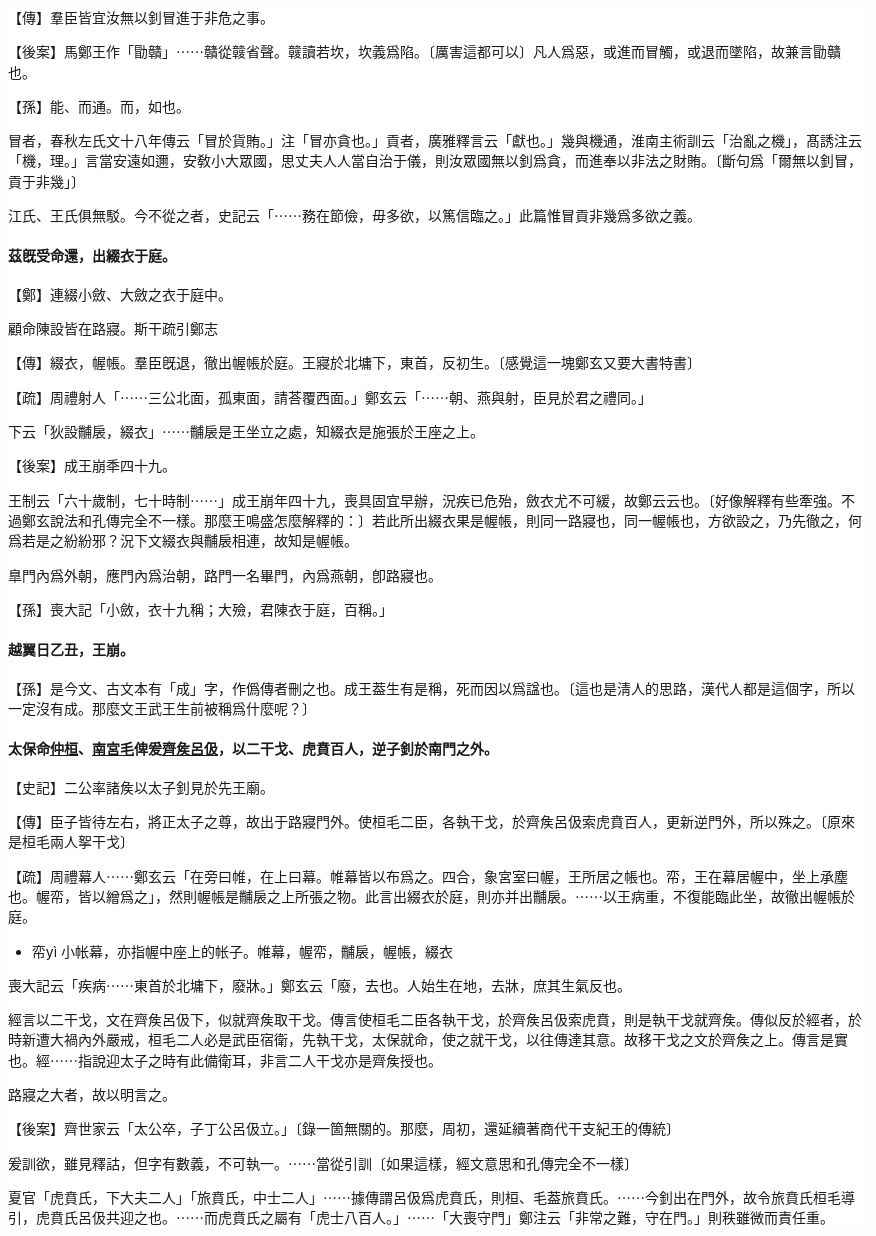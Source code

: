 【傳】羣臣皆宜汝無以釗冒進于非危之事。

【後案】馬鄭王作「勖贛」⋯⋯贛從竷省聲。竷讀若坎，坎義爲陷。〔厲害這都可以〕凡人爲惡，或進而冒觸，或退而墜陷，故兼言勖贛也。

【孫】能、而通。而，如也。

冒者，<v>春秋左氏</v>文十八年傳云「冒於貨賄。」注「冒亦貪也。」貢者，<v>廣雅</v><v>釋言</v>云「獻也。」幾與機通，<v>淮南</v><v>主術訓</v>云「治亂之機」，髙誘注云「機，理。」言當安遠如邇，安敎小大眾國，思丈夫人人當自治于儀，則汝眾國無以釗爲貪，而進奉以非法之財賄。〔斷句爲「爾無以釗冒，貢于非幾」〕

江氏、王氏俱無駁。今不從之者，<v>史記</v>云「⋯⋯務在節儉，毋多欲，以篤信臨之。」此篇惟冒貢非幾爲多欲之義。

#### 茲旣受命還，出綴衣于庭。

【鄭】連綴小斂、大斂之衣于庭中。

顧命陳設皆在路寢。<n>斯干疏引鄭志</n>

【傳】綴衣，幄帳。羣臣旣退，徹出幄帳於庭。王寢於北墉下，東首，反初生。〔感覺這一塊鄭玄又要大書特書〕

【疏】<v>周禮</v><v>射人</v>「⋯⋯三公北面，孤東面，請荅覆西面。」鄭玄云「⋯⋯朝、燕與射，臣見於君之禮同。」

下云「狄設黼扆，綴衣」⋯⋯黼扆是王坐立之處，知綴衣是施張於王座之上。

【後案】成王崩秊四十九。

<v>王制</v>云「六十歲制，七十時制⋯⋯」成王崩年四十九，喪具固宜早辦，況疾已危殆，斂衣尤不可緩，故鄭云云也。〔好像解釋有些牽強。不過鄭玄說法和孔傳完全不一樣。那麼王鳴盛怎麼解釋的：〕若此所出綴衣果是幄帳，則同一路寢也，同一幄帳也，方欲設之，乃先徹之，何爲若是之紛紛邪？況下文綴衣與黼扆相連，故知是幄帳。

臯門內爲外朝，應門內爲治朝，路門一名畢門，內爲燕朝，卽路寢也。

【孫】<v>喪大記</v>「小斂，衣十九稱；大殮，君陳衣于庭，百稱。」

#### 越翼日乙丑，王崩。

【孫】是今文、古文本有「成」字，作僞傳者刪之也。成王葢生有是稱，死而因以爲諡也。〔這也是淸人的思路，漢代人都是這個字，所以一定沒有成。那麼文王武王生前被稱爲什麼呢？〕

#### 太保命<u>仲桓</u>、<u>南宮毛</u>俾爰<u>齊矦</u><u>呂伋</u>，以二干戈、虎賁百人，逆子釗於南門之外。

【史記】二公率諸矦以太子釗見於先王廟。

【傳】臣子皆待左右，將正太子之尊，故出于路寢門外。使桓毛二臣，各執干戈，於齊矦呂伋索虎賁百人，更新逆門外，所以殊之。〔原來是桓毛兩人挐干戈〕

【疏】周禮幕人⋯⋯鄭玄云「在旁曰帷，在上曰幕。帷幕皆以布爲之。四合，象宮室曰幄，王所居之帳也。帟，王在幕居幄中，坐上承塵也。幄帟，皆以繒爲之」，然則幄帳是黼扆之上所張之物。此言出綴衣於庭，則亦并出黼扆。⋯⋯以王病重，不復能臨此坐，故徹出幄帳於庭。

- 帟yì 小帐幕，亦指幄中座上的帐子。帷幕，幄帟，黼扆，幄帳，綴衣

喪大記云「疾病⋯⋯東首於北墉下，廢牀。」鄭玄云「廢，去也。人始生在地，去牀，庶其生氣反也。

經言以二干戈，文在齊矦呂伋下，似就齊矦取干戈。傳言使桓毛二臣各執干戈，於齊矦呂伋索虎賁，則是執干戈就齊矦。傳似反於經者，於時新遭大禍內外嚴戒，桓毛二人必是武臣宿衛，先執干戈，太保就命，使之就干戈，以往傳達其意。故移干戈之文於齊矦之上。傳言是實也。經⋯⋯指說迎太子之時有此備衛耳，非言二人干戈亦是齊矦授也。

路寢之大者，故以明言之。

【後案】齊世家云「太公卒，子丁公呂伋立。」〔錄一箇無關的。那麼，周初，還延續著商代干支紀王的傳統〕

爰訓欲，雖見<v>釋詁</v>，但字有數義，不可執一。⋯⋯當從引訓〔如果這樣，經文意思和孔傳完全不一樣〕

<v>夏官</v>「虎賁氏，下大夫二人」「旅賁氏，中士二人」⋯⋯據傳謂呂伋爲虎賁氏，則桓、毛葢旅賁氏。⋯⋯今釗出在門外，故令旅賁氏桓毛導引，虎賁氏呂伋共迎之也。⋯⋯而虎賁氏之屬有「虎士八百人。」⋯⋯「大喪守門」鄭注云「非常之難，守在門。」則秩雖微而責任重。
